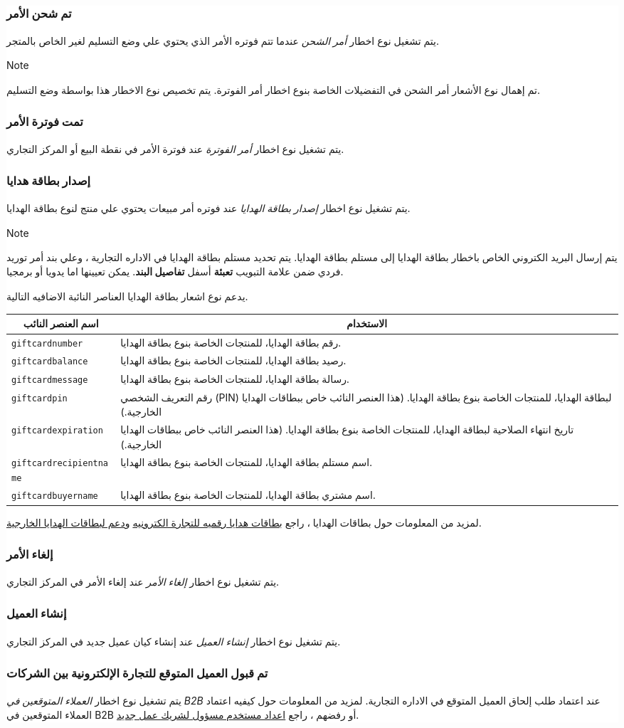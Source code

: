 ### <a name="order-shipped"></a>تم شحن الأمر

يتم تشغيل نوع اخطار *أمر الشحن* عندما تتم فوتره الأمر الذي يحتوي علي وضع التسليم لغير الخاص بالمتجر.

> [!NOTE]
> تم إهمال نوع الأشعار أمر الشحن في التفضيلات الخاصة بنوع اخطار أمر الفوترة. يتم تخصيص نوع الاخطار هذا بواسطة وضع التسليم.

### <a name="order-invoiced"></a>تمت فوترة الأمر

يتم تشغيل نوع اخطار *أمر الفوترة* عند فوترة الأمر في نقطة البيع أو المركز التجاري.

### <a name="issue-gift-card"></a>إصدار بطاقة هدايا

يتم تشغيل نوع اخطار *إصدار بطاقة الهدايا* عند فوتره أمر مبيعات يحتوي علي منتج لنوع بطاقة الهدايا.

> [!NOTE]
> يتم إرسال البريد الكتروني الخاص باخطار بطاقة الهدايا إلى مستلم بطاقة الهدايا. يتم تحديد مستلم بطاقة الهدايا في الاداره التجارية ، وعلي بند أمر توريد فردي ضمن علامة التبويب **تعبئة** أسفل **تفاصيل البند**. يمكن تعيينها اما يدويا أو برمجيا.

يدعم نوع اشعار بطاقة الهدايا العناصر النائبة الاضافيه التالية.

| اسم العنصر النائب      | الاستخدام |
| --------------------- | ------- |
| `giftcardnumber`        | رقم بطاقة الهدايا، للمنتجات الخاصة بنوع بطاقة الهدايا. |
| `giftcardbalance`       | رصيد بطاقة الهدايا، للمنتجات الخاصة بنوع بطاقة الهدايا. |
| `giftcardmessage`       | رسالة بطاقة الهدايا، للمنتجات الخاصة بنوع بطاقة الهدايا. |
| `giftcardpin`         | رقم التعريف الشخصي (PIN) لبطاقة الهدايا، للمنتجات الخاصة بنوع بطاقة الهدايا. (هذا العنصر النائب خاص ببطاقات الهدايا الخارجية.) |
| `giftcardexpiration`    | تاريخ انتهاء الصلاحية لبطاقة الهدايا، للمنتجات الخاصة بنوع بطاقة الهدايا. (هذا العنصر النائب خاص ببطاقات الهدايا الخارجية.) |
| `giftcardrecipientname` | اسم مستلم بطاقة الهدايا، للمنتجات الخاصة بنوع بطاقة الهدايا. |
| `giftcardbuyername`     | اسم مشتري بطاقة الهدايا، للمنتجات الخاصة بنوع بطاقة الهدايا. |

لمزيد من المعلومات حول بطاقات الهدايا ، راجع [بطاقات هدايا رقميه للتجارة الكترونيه](digital-gift-cards.md) و[دعم لبطاقات الهدايا الخارجية](dev-itpro/gift-card.md).

### <a name="order-cancellation"></a>إلغاء الأمر

يتم تشغيل نوع اخطار *إلغاء الأمر* عند إلغاء الأمر في المركز التجاري.

### <a name="customer-created"></a>إنشاء العميل

يتم تشغيل نوع اخطار *إنشاء العميل* عند إنشاء كيان عميل جديد في المركز التجاري.

### <a name="b2b-prospect-approved"></a>تم قبول العميل المتوقع للتجارة الإلكترونية بين الشركات

يتم تشغيل نوع اخطار *العملاء المتوقعين في B2B* عند اعتماد طلب إلحاق العميل المتوقع في الاداره التجارية. لمزيد من المعلومات حول كيفيه اعتماد العملاء المتوقعين في B2B أو رفضهم ، راجع [اعداد مستخدم مسؤول لشريك عمل جديد](b2b/manage-b2b-users.md#set-up-the-administrator-user-for-a-new-business-partner). 
